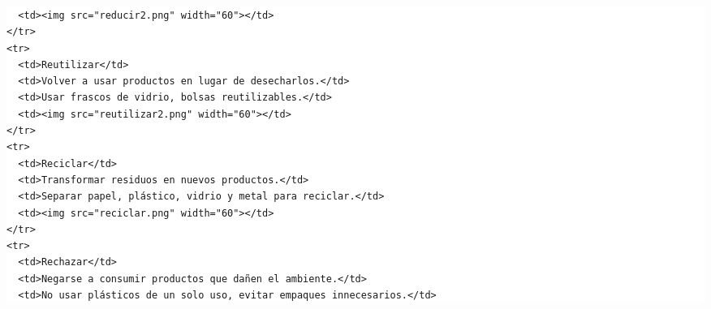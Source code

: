       <td><img src="reducir2.png" width="60"></td>
    </tr>
    <tr>
      <td>Reutilizar</td>
      <td>Volver a usar productos en lugar de desecharlos.</td>
      <td>Usar frascos de vidrio, bolsas reutilizables.</td>
      <td><img src="reutilizar2.png" width="60"></td>
    </tr>
    <tr>
      <td>Reciclar</td>
      <td>Transformar residuos en nuevos productos.</td>
      <td>Separar papel, plástico, vidrio y metal para reciclar.</td>
      <td><img src="reciclar.png" width="60"></td>
    </tr>
    <tr>
      <td>Rechazar</td>
      <td>Negarse a consumir productos que dañen el ambiente.</td>
      <td>No usar plásticos de un solo uso, evitar empaques innecesarios.</td>